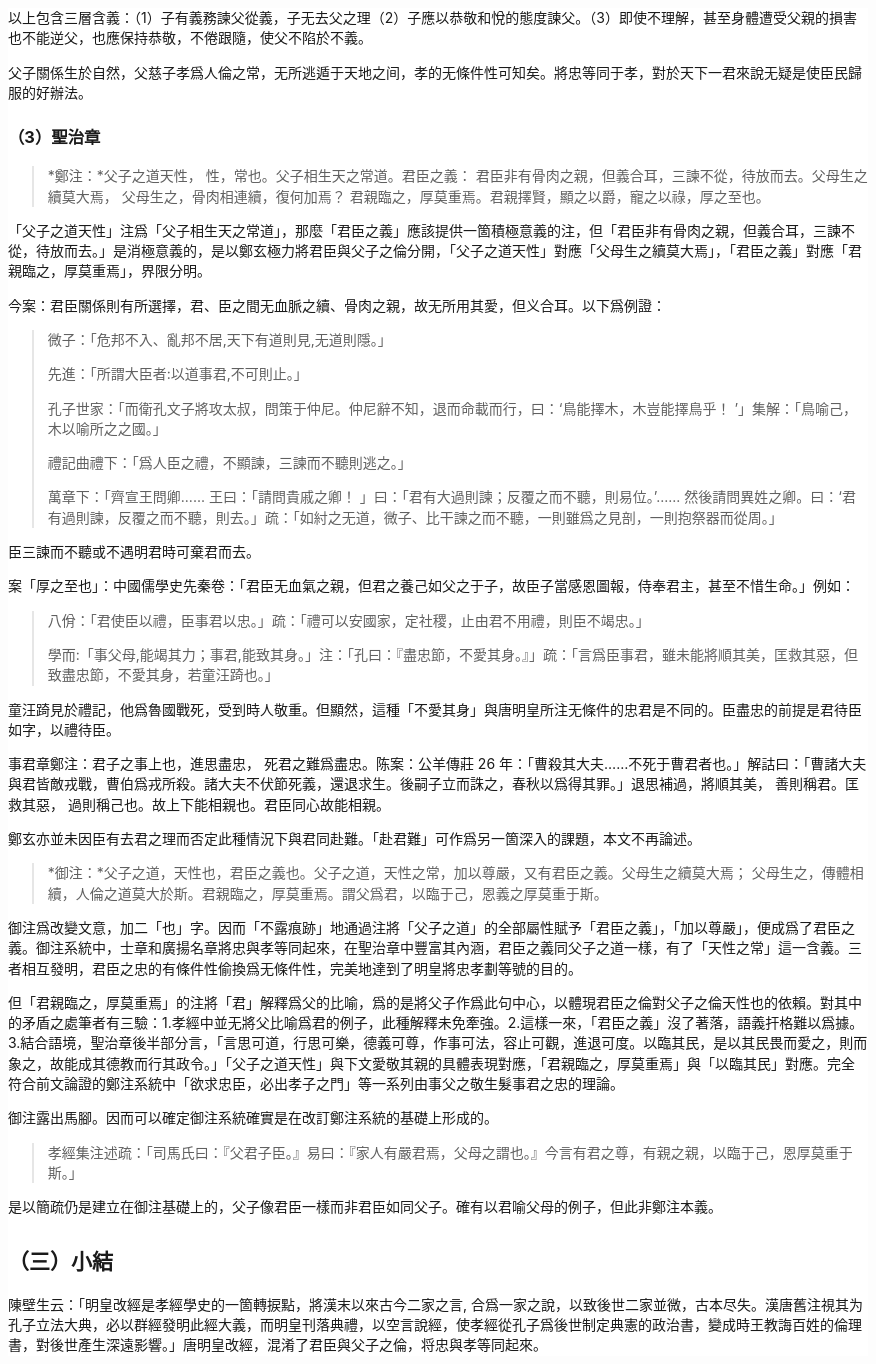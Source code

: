 以上包含三層含義：（1）子有義務諫父從義，子无去父之理（2）子應以恭敬和悅的態度諫父。（3）即使不理解，甚至身體遭受父親的損害也不能逆父，也應保持恭敬，不倦跟隨，使父不陷於不義。

父子關係生於自然，父慈子孝爲人倫之常，无所逃遁于天地之间，孝的无條件性可知矣。將忠等同于孝，對於天下一君來說无疑是使臣民歸服的好辦法。

### （3）<v>聖治章</v>

> *鄭注：*父子之道天性， 性，常也。父子相生天之常道。君臣之義： 君臣非有骨肉之親，但義合耳，三諫不從，待放而去。父母生之續莫大焉， 父母生之，骨肉相連續，復何加焉？ 君親臨之，厚莫重焉。君親擇賢，顯之以爵，寵之以祿，厚之至也。

「父子之道天性」注爲「父子相生天之常道」，那麼「君臣之義」應該提供一箇積極意義的注，但「君臣非有骨肉之親，但義合耳，三諫不從，待放而去。」是消極意義的，是以鄭玄極力將君臣與父子之倫分開，「父子之道天性」對應「父母生之續莫大焉」，「君臣之義」對應「君親臨之，厚莫重焉」，界限分明。

今案：君臣關係則有所選擇，君、臣之間无血脈之續、骨肉之親，故无所用其愛，但义合耳。以下爲例證：

> <v>微子</v>：「危邦不入、亂邦不居,天下有道則見,无道則隱。」
>
> <v>先進</v>：「所謂大臣者:以道事君,不可則止。」
>
> <v>孔子世家</v>：「而衛孔文子將攻太叔，問策于仲尼。仲尼辭不知，退而命載而行，曰：‘鳥能擇木，木豈能擇鳥乎！ ’」集解：「鳥喻己，木以喻所之之國。」
>
> <v>禮記</v><v>曲禮下</v>：「爲人臣之禮，不顯諫，三諫而不聽則逃之。」
>
> <v>萬章下</v>：「齊宣王問卿...... 王曰：「請問貴戚之卿！ 」曰：「君有大過則諫；反覆之而不聽，則易位。’...... 然後請問異姓之卿。曰：‘君有過則諫，反覆之而不聽，則去。」疏：「如紂之无道，微子、比干諫之而不聽，一則雖爲之見剖，一則抱祭器而從周。」

臣三諫而不聽或不遇明君時可棄君而去。

案「厚之至也」：<v>中國儒學史</v><v>先秦卷</v>：「君臣无血氣之親，但君之養己如父之于子，故臣子當感恩圖報，侍奉君主，甚至不惜生命。」例如：

> <v>八佾</v>：「君使臣以禮，臣事君以忠。」疏：「禮可以安國家，定社稷，止由君不用禮，則臣不竭忠。」
>
> <v>學而</v>:「事父母,能竭其力；事君,能致其身。」注：「孔曰：『盡忠節，不愛其身。』」疏：「言爲臣事君，雖未能將順其美，匡救其惡，但致盡忠節，不愛其身，若童汪踦也。」

童汪踦見於<v>禮記</v>，他爲魯國戰死，受到時人敬重。但顯然，這種「不愛其身」與唐明皇所注无條件的忠君是不同的。臣盡忠的前提是君待臣如字，以禮待臣。

<v>事君章</v>鄭注：君子之事上也，進思盡忠， 死君之難爲盡忠。陈案：<v>公羊傳</v>莊 26 年：「曹殺其大夫……不死于曹君者也。」解詁曰：「曹諸大夫與君皆敵戎戰，曹伯爲戎所殺。諸大夫不伏節死義，還退求生。後嗣子立而誅之，春秋以爲得其罪。」退思補過，將順其美， 善則稱君。匡救其惡， 過則稱己也。故上下能相親也。君臣同心故能相親。

鄭玄亦並未因臣有去君之理而否定此種情況下與君同赴難。「赴君難」可作爲另一箇深入的課題，本文不再論述。

> *御注：*父子之道，天性也，君臣之義也。父子之道，天性之常，加以尊嚴，又有君臣之義。父母生之續莫大焉； 父母生之，傳體相續，人倫之道莫大於斯。君親臨之，厚莫重焉。謂父爲君，以臨于己，恩義之厚莫重于斯。

御注爲改變文意，加二「也」字。因而「不露痕跡」地通過注將「父子之道」的全部屬性賦予「君臣之義」，「加以尊嚴」，便成爲了君臣之義。御注系統中，<v>士章</v>和<v>廣揚名章</v>將忠與孝等同起來，在<v>聖治章</v>中豐富其內涵，君臣之義同父子之道一樣，有了「天性之常」這一含義。三者相互發明，君臣之忠的有條件性偷換爲无條件性，完美地達到了明皇將忠孝劃等號的目的。

但「君親臨之，厚莫重焉」的注將「君」解釋爲父的比喻，爲的是將父子作爲此句中心，以體現君臣之倫對父子之倫天性也的依賴。對其中的矛盾之處筆者有三驗：1.<v>孝經</v>中並无將父比喻爲君的例子，此種解釋未免牽強。2.這樣一來，「君臣之義」沒了著落，語義扞格難以爲據。3.結合語境，<v>聖治章</v>後半部分言，「言思可道，行思可樂，德義可尊，作事可法，容止可觀，進退可度。以臨其民，是以其民畏而愛之，則而象之，故能成其德教而行其政令。」「父子之道天性」與下文愛敬其親的具體表現對應，「君親臨之，厚莫重焉」與「以臨其民」對應。完全符合前文論證的鄭注系統中「欲求忠臣，必出孝子之門」等一系列由事父之敬生髮事君之忠的理論。

御注露出馬腳。因而可以確定御注系統確實是在改訂鄭注系統的基礎上形成的。

> <v>孝經集注述疏</v>：「司馬氏曰：『父君子臣。』<v>易</v>曰：『家人有嚴君焉，父母之謂也。』今言有君之尊，有親之親，以臨于己，恩厚莫重于斯。」

是以簡疏仍是建立在御注基礎上的，父子像君臣一樣而非君臣如同父子。確有以君喻父母的例子，但此非鄭注本義。

##   （三）小結

 陳壁生云：「明皇改經是孝經學史的一箇轉捩點，將漢末以來古今二家之言, 合爲一家之說，以致後世二家並微，古本尽失。漢唐舊注視其为孔子立法大典，必以群經發明此經大義，而明皇刊落典禮，以空言說經，使<v>孝經</v>從孔子爲後世制定典憲的政治書，變成時王教誨百姓的倫理書，對後世產生深遠影響。」唐明皇改經，混淆了君臣與父子之倫，将忠與孝等同起來。
